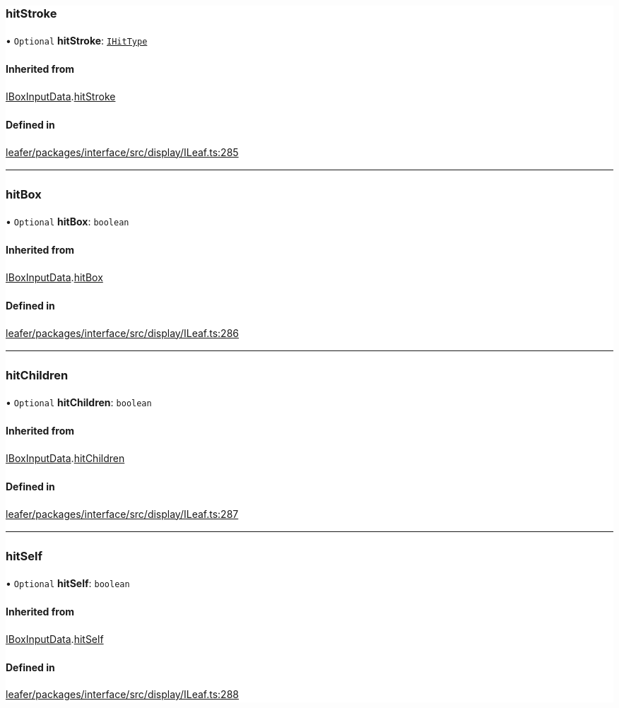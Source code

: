 ### hitStroke

• `Optional` **hitStroke**: [`IHitType`](../modules.md#ihittype)

#### Inherited from

[IBoxInputData](IBoxInputData.md).[hitStroke](IBoxInputData.md#hitstroke)

#### Defined in

[leafer/packages/interface/src/display/ILeaf.ts:285](https://github.com/leaferjs/leafer/blob/a165a56/packages/interface/src/display/ILeaf.ts#L285)

___

### hitBox

• `Optional` **hitBox**: `boolean`

#### Inherited from

[IBoxInputData](IBoxInputData.md).[hitBox](IBoxInputData.md#hitbox)

#### Defined in

[leafer/packages/interface/src/display/ILeaf.ts:286](https://github.com/leaferjs/leafer/blob/a165a56/packages/interface/src/display/ILeaf.ts#L286)

___

### hitChildren

• `Optional` **hitChildren**: `boolean`

#### Inherited from

[IBoxInputData](IBoxInputData.md).[hitChildren](IBoxInputData.md#hitchildren)

#### Defined in

[leafer/packages/interface/src/display/ILeaf.ts:287](https://github.com/leaferjs/leafer/blob/a165a56/packages/interface/src/display/ILeaf.ts#L287)

___

### hitSelf

• `Optional` **hitSelf**: `boolean`

#### Inherited from

[IBoxInputData](IBoxInputData.md).[hitSelf](IBoxInputData.md#hitself)

#### Defined in

[leafer/packages/interface/src/display/ILeaf.ts:288](https://github.com/leaferjs/leafer/blob/a165a56/packages/interface/src/display/ILeaf.ts#L288)

